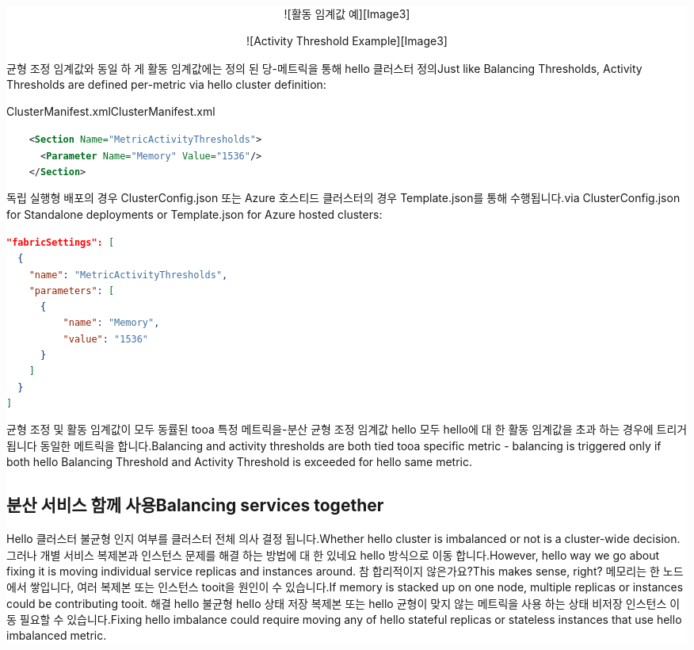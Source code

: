 <span data-ttu-id="ecd61-193"><center>
![활동 임계값 예][Image3]
</center></span><span class="sxs-lookup"><span data-stu-id="ecd61-193"><center>
![Activity Threshold Example][Image3]
</center></span></span>

<span data-ttu-id="ecd61-194">균형 조정 임계값와 동일 하 게 활동 임계값에는 정의 된 당-메트릭을 통해 hello 클러스터 정의</span><span class="sxs-lookup"><span data-stu-id="ecd61-194">Just like Balancing Thresholds, Activity Thresholds are defined per-metric via hello cluster definition:</span></span>

<span data-ttu-id="ecd61-195">ClusterManifest.xml</span><span class="sxs-lookup"><span data-stu-id="ecd61-195">ClusterManifest.xml</span></span>

``` xml
    <Section Name="MetricActivityThresholds">
      <Parameter Name="Memory" Value="1536"/>
    </Section>
```

<span data-ttu-id="ecd61-196">독립 실행형 배포의 경우 ClusterConfig.json 또는 Azure 호스티드 클러스터의 경우 Template.json를 통해 수행됩니다.</span><span class="sxs-lookup"><span data-stu-id="ecd61-196">via ClusterConfig.json for Standalone deployments or Template.json for Azure hosted clusters:</span></span>

```json
"fabricSettings": [
  {
    "name": "MetricActivityThresholds",
    "parameters": [
      {
          "name": "Memory",
          "value": "1536"
      }
    ]
  }
]
```

<span data-ttu-id="ecd61-197">균형 조정 및 활동 임계값이 모두 동률된 tooa 특정 메트릭을-분산 균형 조정 임계값 hello 모두 hello에 대 한 활동 임계값을 초과 하는 경우에 트리거됩니다 동일한 메트릭을 합니다.</span><span class="sxs-lookup"><span data-stu-id="ecd61-197">Balancing and activity thresholds are both tied tooa specific metric - balancing is triggered only if both hello Balancing Threshold and Activity Threshold is exceeded for hello same metric.</span></span>

## <a name="balancing-services-together"></a><span data-ttu-id="ecd61-198">분산 서비스 함께 사용</span><span class="sxs-lookup"><span data-stu-id="ecd61-198">Balancing services together</span></span>
<span data-ttu-id="ecd61-199">Hello 클러스터 불균형 인지 여부를 클러스터 전체 의사 결정 됩니다.</span><span class="sxs-lookup"><span data-stu-id="ecd61-199">Whether hello cluster is imbalanced or not is a cluster-wide decision.</span></span> <span data-ttu-id="ecd61-200">그러나 개별 서비스 복제본과 인스턴스 문제를 해결 하는 방법에 대 한 있네요 hello 방식으로 이동 합니다.</span><span class="sxs-lookup"><span data-stu-id="ecd61-200">However, hello way we go about fixing it is moving individual service replicas and instances around.</span></span> <span data-ttu-id="ecd61-201">참 합리적이지 않은가요?</span><span class="sxs-lookup"><span data-stu-id="ecd61-201">This makes sense, right?</span></span> <span data-ttu-id="ecd61-202">메모리는 한 노드에서 쌓입니다, 여러 복제본 또는 인스턴스 tooit을 원인이 수 있습니다.</span><span class="sxs-lookup"><span data-stu-id="ecd61-202">If memory is stacked up on one node, multiple replicas or instances could be contributing tooit.</span></span> <span data-ttu-id="ecd61-203">해결 hello 불균형 hello 상태 저장 복제본 또는 hello 균형이 맞지 않는 메트릭을 사용 하는 상태 비저장 인스턴스 이동 필요할 수 있습니다.</span><span class="sxs-lookup"><span data-stu-id="ecd61-203">Fixing hello imbalance could require moving any of hello stateful replicas or stateless instances that use hello imbalanced metric.</span></span>
